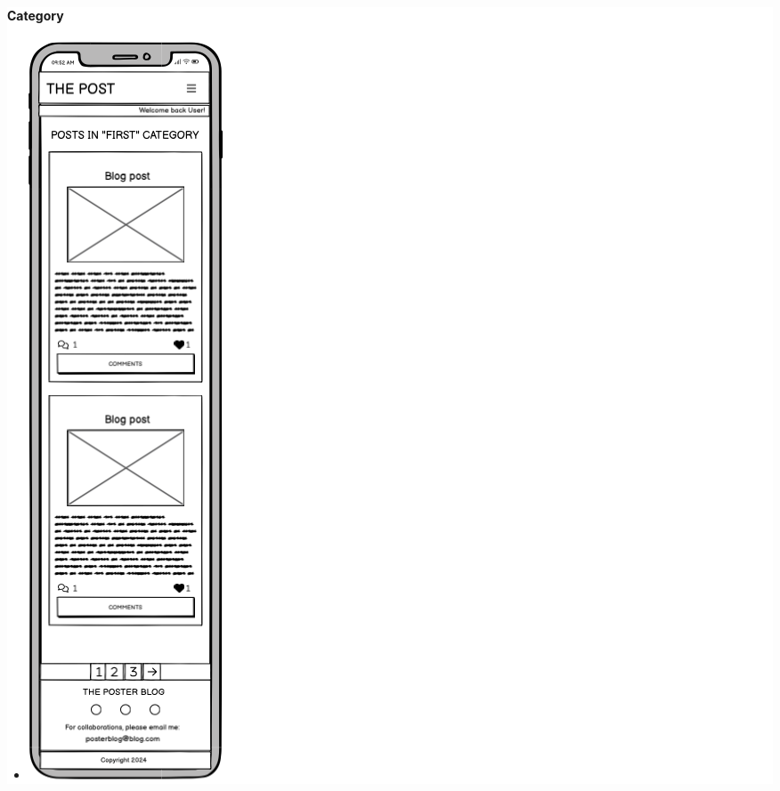 #### **Category**
- ![Category page mobile](documentation/wireframes/wireframes-category-mobile.png)